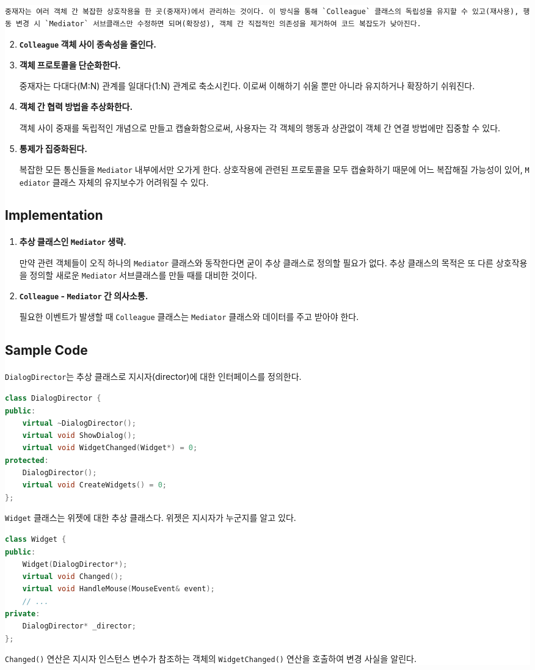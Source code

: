    중재자는 여러 객체 간 복잡한 상호작용을 한 곳(중재자)에서 관리하는 것이다. 이 방식을 통해 `Colleague` 클래스의 독립성을 유지할 수 있고(재사용), 행동 변경 시 `Mediator` 서브클래스만 수정하면 되며(확장성), 객체 간 직접적인 의존성을 제거하여 코드 복잡도가 낮아진다.
2. **`Colleague` 객체 사이 종속성을 줄인다.**
3. **객체 프로토콜을 단순화한다.**

    중재자는 다대다(M:N) 관계를 일대다(1:N) 관계로 축소시킨다. 이로써 이해하기 쉬울 뿐만 아니라 유지하거나 확장하기 쉬워진다.
4. **객체 간 협력 방법을 추상화한다.**

    객체 사이 중재를 독립적인 개념으로 만들고 캡슐화함으로써, 사용자는 각 객체의 행동과 상관없이 객체 간 연결 방법에만 집중할 수 있다.
5. **통제가 집중화된다.**

    복잡한 모든 통신들을 `Mediator` 내부에서만 오가게 한다. 상호작용에 관련된 프로토콜을 모두 캡슐화하기 때문에 어느 복잡해질 가능성이 있어, `Mediator` 클래스 자체의 유지보수가 어려워질 수 있다. 

## Implementation

1. **추상 클래스인 `Mediator` 생략.**

    만약 관련 객체들이 오직 하나의 `Mediator` 클래스와 동작한다면 굳이 추상 클래스로 정의할 필요가 없다. 추상 클래스의 목적은 또 다른 상호작용을 정의할 새로운 `Mediator` 서브클래스를 만들 때를 대비한 것이다. 
2. **`Colleague` - `Mediator` 간 의사소통.**

    필요한 이벤트가 발생할 때 `Colleague` 클래스는 `Mediator` 클래스와 데이터를 주고 받아야 한다.

## Sample Code

`DialogDirector`는 추상 클래스로 지시자(director)에 대한 인터페이스를 정의한다.

```cpp
class DialogDirector {
public:
    virtual ~DialogDirector();
    virtual void ShowDialog();
    virtual void WidgetChanged(Widget*) = 0;
protected:
    DialogDirector();
    virtual void CreateWidgets() = 0;
};
```

`Widget` 클래스는 위젯에 대한 추상 클래스다. 위젯은 지시자가 누군지를 알고 있다.

```cpp
class Widget {
public:
    Widget(DialogDirector*);
    virtual void Changed();
    virtual void HandleMouse(MouseEvent& event);
    // ...
private:
    DialogDirector* _director;
};
```

`Changed()` 연산은 지시자 인스턴스 변수가 참조하는 객체의 `WidgetChanged()` 연산을 호출하여 변경 사실을 알린다.
